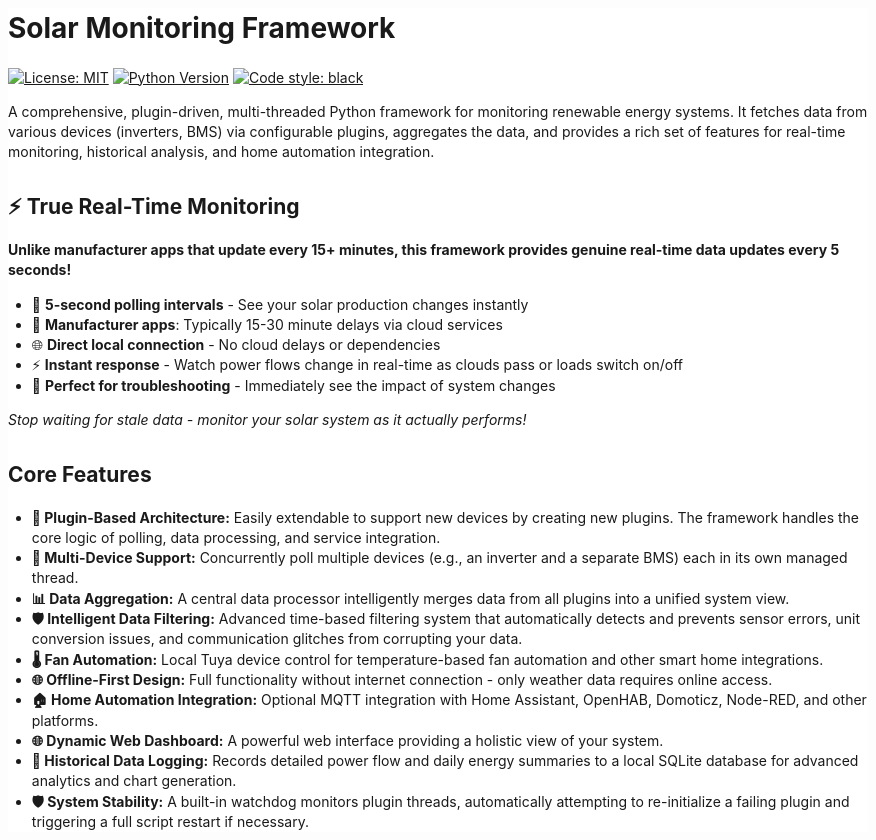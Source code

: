 # Solar Monitoring Framework

[![License: MIT](https://img.shields.io/badge/License-MIT-yellow.svg)](https://opensource.org/licenses/MIT)
[![Python Version](https://img.shields.io/badge/python-3.9+-blue.svg)](https://www.python.org/downloads/)
[![Code style: black](https://img.shields.io/badge/code%20style-black-000000.svg)](https://github.com/psf/black)

A comprehensive, plugin-driven, multi-threaded Python framework for monitoring renewable energy systems. It fetches data from various devices (inverters, BMS) via configurable plugins, aggregates the data, and provides a rich set of features for real-time monitoring, historical analysis, and home automation integration.

## ⚡ **True Real-Time Monitoring**

**Unlike manufacturer apps that update every 15+ minutes, this framework provides genuine real-time data updates every 5 seconds!**

- 🚀 **5-second polling intervals** - See your solar production changes instantly
- 📱 **Manufacturer apps**: Typically 15-30 minute delays via cloud services
- 🌐 **Direct local connection** - No cloud delays or dependencies
- ⚡ **Instant response** - Watch power flows change in real-time as clouds pass or loads switch on/off
- 🎯 **Perfect for troubleshooting** - Immediately see the impact of system changes

*Stop waiting for stale data - monitor your solar system as it actually performs!*

## Core Features

-   **🧩 Plugin-Based Architecture:** Easily extendable to support new devices by creating new plugins. The framework handles the core logic of polling, data processing, and service integration.
-   **📡 Multi-Device Support:** Concurrently poll multiple devices (e.g., an inverter and a separate BMS) each in its own managed thread.
-   **📊 Data Aggregation:** A central data processor intelligently merges data from all plugins into a unified system view.
-   **🛡️ Intelligent Data Filtering:** Advanced time-based filtering system that automatically detects and prevents sensor errors, unit conversion issues, and communication glitches from corrupting your data.
-   **🌡 Fan Automation:** Local Tuya device control for temperature-based fan automation and other smart home integrations.
-   **🌐 Offline-First Design:** Full functionality without internet connection - only weather data requires online access.
-   **🏠 Home Automation Integration:** Optional MQTT integration with Home Assistant, OpenHAB, Domoticz, Node-RED, and other platforms.
-   **🌐 Dynamic Web Dashboard:** A powerful web interface providing a holistic view of your system.
-   **📅 Historical Data Logging:** Records detailed power flow and daily energy summaries to a local SQLite database for advanced analytics and chart generation.
-   **🛡️ System Stability:** A built-in watchdog monitors plugin threads, automatically attempting to re-initialize a failing plugin and triggering a full script restart if necessary.
